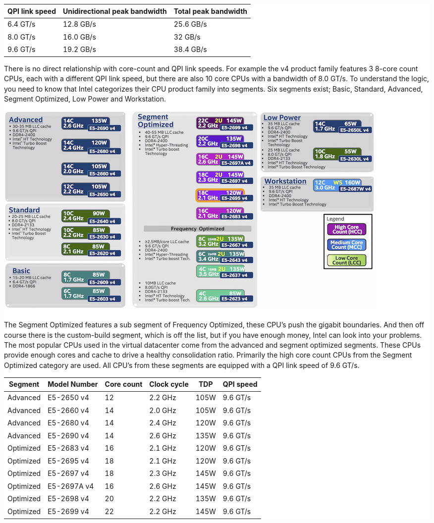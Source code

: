 |QPI link speed|Unidirectional peak bandwidth|Total peak bandwidth|
|--- |--- |--- |
|6.4 GT/s|12.8 GB/s|25.6 GB/s|
|8.0 GT/s|16.0 GB/s|32 GB/s|
|9.6 GT/s|19.2 GB/s|38.4 GB/s|

There is no direct relationship with core-count and QPI link speeds. For example the v4 product family features 3 8-core count CPUs, each with a different QPI link speed, but there are also 10 core CPUs with a bandwidth of 8.0 GT/s. To understand the logic, you need to know that Intel categorizes their CPU product family into segments. Six segments exist; Basic, Standard, Advanced, Segment Optimized, Low Power and Workstation.

![03-06-Xeon-v4-SKU.jpg](numa-deep-dive-series/03-06-Xeon-v4-SKU.jpg)

The Segment Optimized features a sub segment of Frequency Optimized, these CPU’s push the gigabit boundaries. And then off course there is the custom-build segment, which is off the list, but if you have enough money, Intel can look into your problems. The most popular CPUs used in the virtual datacenter come from the advanced and segment optimized segments. These CPUs provide enough cores and cache to drive a healthy consolidation ratio. Primarily the high core count CPUs from the Segment Optimized category are used. All CPU’s from these segments are equipped with a QPI link speed of 9.6 GT/s.

|Segment|Model Number|Core count|Clock cycle|TDP|QPI speed|
|--- |--- |--- |--- |--- |--- |
|Advanced|E5-2650 v4|12|2.2 GHz|105W|9.6 GT/s|
|Advanced|E5-2660 v4|14|2.0 GHz|105W|9.6 GT/s|
|Advanced|E5-2680 v4|14|2.4 GHz|120W|9.6 GT/s|
|Advanced|E5-2690 v4|14|2.6 GHz|135W|9.6 GT/s|
|Optimized|E5-2683 v4|16|2.1 GHz|120W|9.6 GT/s|
|Optimized|E5-2695 v4|18|2.1 GHz|120W|9.6 GT/s|
|Optimized|E5-2697 v4|18|2.3 GHz|145W|9.6 GT/s|
|Optimized|E5-2697A v4|16|2.6 GHz|145W|9.6 GT/s|
|Optimized|E5-2698 v4|20|2.2 GHz|135W|9.6 GT/s|
|Optimized|E5-2699 v4|22|2.2 GHz|145W|9.6 GT/s|
